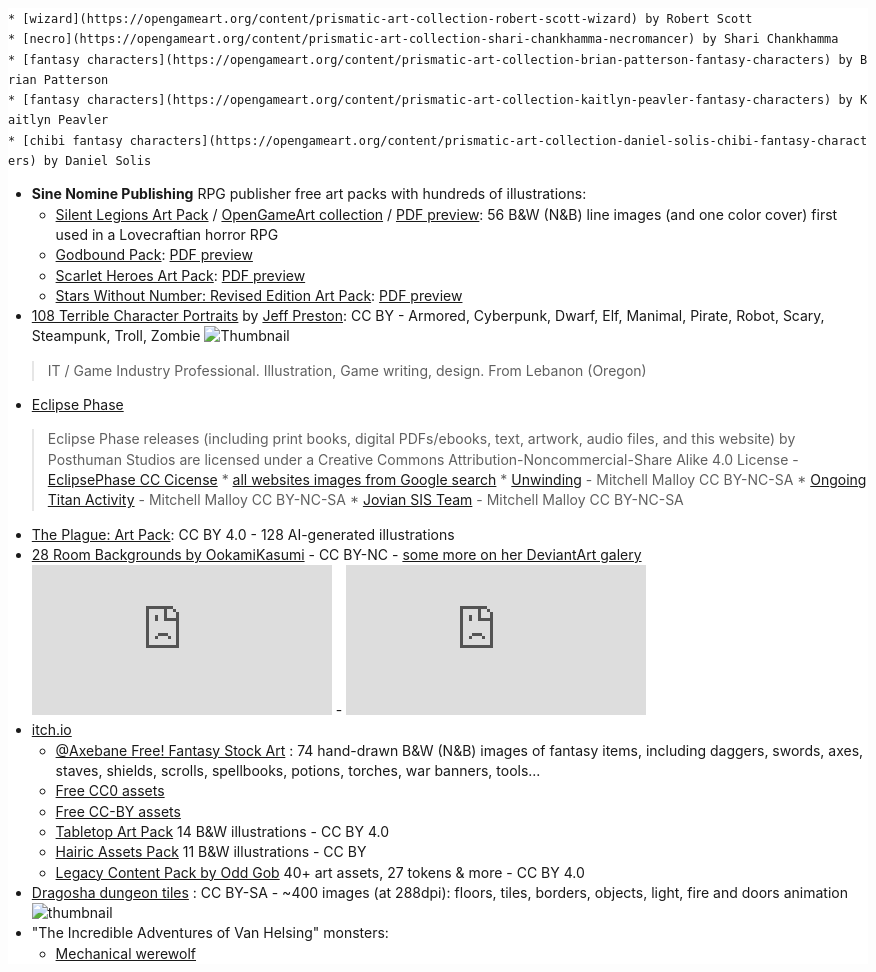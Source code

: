     * [wizard](https://opengameart.org/content/prismatic-art-collection-robert-scott-wizard) by Robert Scott
    * [necro](https://opengameart.org/content/prismatic-art-collection-shari-chankhamma-necromancer) by Shari Chankhamma
    * [fantasy characters](https://opengameart.org/content/prismatic-art-collection-brian-patterson-fantasy-characters) by Brian Patterson
    * [fantasy characters](https://opengameart.org/content/prismatic-art-collection-kaitlyn-peavler-fantasy-characters) by Kaitlyn Peavler
    * [chibi fantasy characters](https://opengameart.org/content/prismatic-art-collection-daniel-solis-chibi-fantasy-characters) by Daniel Solis
- **Sine Nomine Publishing** RPG publisher free art packs with hundreds of illustrations:
    * [Silent Legions Art Pack](https://www.drivethrurpg.com/product/146840/Silent-Legions-Art-Pack) / [OpenGameArt collection](https://opengameart.org/content/silent-legions-art-pack) / [PDF preview](images/SilentLegionArtPack-ContactSheet.pdf): 56 B&W (N&B) line images (and one color cover) first used in a Lovecraftian horror RPG
    * [Godbound Pack](https://www.drivethrurpg.com/product/186927/Godbound-Art-Pack): [PDF preview](images/GodboundArtPack-ContactSheet.pdf)
    * [Scarlet Heroes Art Pack](https://www.drivethrurpg.com/product/114894/Scarlet-Heroes-Art-Pack): [PDF preview](images/ScarletHeroesArtPack-ContactSheet.pdf)
    * [Stars Without Number: Revised Edition Art Pack](https://www.drivethrurpg.com/product/231355/Stars-Without-Number-Revised-Edition-Art-Pack): [PDF preview](images/SWN-Revised_Art_Pack_Contact_Sheet.pdf)
- [108 Terrible Character Portraits](https://www.drivethrurpg.com/product/91360/108-Terrible-Character-Portraits) by [Jeff Preston](http://team-preston.com/about/): CC BY -
Armored, Cyberpunk, Dwarf, Elf, Manimal, Pirate, Robot, Scary, Steampunk, Troll, Zombie ![Thumbnail](https://d1vzi28wh99zvq.cloudfront.net/images/2902/91360.png)
> IT / Game Industry Professional. Illustration, Game writing, design. From Lebanon (Oregon)
- [Eclipse Phase](http://www.eclipsephase.com)
> Eclipse Phase releases (including print books, digital PDFs/ebooks, text, artwork, audio files, and this website) by Posthuman Studios are licensed under a Creative Commons Attribution-Noncommercial-Share Alike 4.0 License - [EclipsePhase CC Cicense](https://eclipsephase.com/cclicense/)
    * [all websites images from Google search](https://www.google.com/search?q=site%3Awww.eclipsephase.com&tbm=isch)
    * [Unwinding](https://www.artstation.com/artwork/rKbBO) - Mitchell Malloy CC BY-NC-SA
    * [Ongoing Titan Activity](https://www.infectedbyart.com/contestpiece.asp?piece=7916) - Mitchell Malloy CC BY-NC-SA
    * [Jovian SIS Team](https://www.artstation.com/artwork/LmdXk) - Mitchell Malloy CC BY-NC-SA
- [The Plague: Art Pack](https://www.drivethrurpg.com/product/420119/The-Plague-Art-Pack?src=newest&filters=0_45929_0_0_0): CC BY 4.0 - 128 AI-generated illustrations
- [28 Room Backgrounds by OokamiKasumi](https://lemmasoft.renai.us/forums/viewtopic.php?t=16392) - CC BY-NC - [some more on her DeviantArt galery](https://www.deviantart.com/ookamikasumi/gallery/24187224/Stock-Backgrounds)
  ![thumbnail](https://lemmasoft.renai.us/forums/download/file.php?id=14363&t=1&sid=c296adc09cd9085cc3f4fd05c508da4c) - ![thumbnail](https://lemmasoft.renai.us/forums/download/file.php?id=16995&t=1&sid=c296adc09cd9085cc3f4fd05c508da4c)
- [itch.io](https://itch.io)
    * [@Axebane Free! Fantasy Stock Art](https://axebanegames.itch.io/free-fantasy-stock-art) : 74 hand-drawn B&W (N&B) images of fantasy items, including daggers, swords, axes, staves, shields, scrolls, spellbooks, potions, torches, war banners, tools...
    * [Free CC0 assets](https://itch.io/game-assets/assets-cc0/free)
    * [Free CC-BY assets](https://itch.io/game-assets/assets-cc4-by/free)
    * [Tabletop Art Pack](https://stoneshore.itch.io/tabletop-art-pack) 14 B&W illustrations - CC BY 4.0
    * [Hairic Assets Pack](https://hairic.itch.io/hairic-rpg-assets-fantasy-pack-01) 11 B&W illustrations - CC BY
    * [Legacy Content Pack by Odd Gob](https://oddgobgames.itch.io/legacy-content-pack) 40+ art assets, 27 tokens & more - CC BY 4.0
- [Dragosha dungeon tiles](http://dragosha.com/free/dungeon-part-1-tiles.html) : CC BY-SA - ~400 images (at 288dpi): floors, tiles, borders, objects, light, fire and doors animation
  ![thumbnail](https://dragosha.com/free/images/2014-07-31%2016-56-30%20xenofantfla.jpg?crc=329762651)
- "The Incredible Adventures of Van Helsing" monsters:
    * [Mechanical werewolf](https://en.wikipedia.org/wiki/File:NeocoreGames_concept_art_-_VH_monster3.jpg)